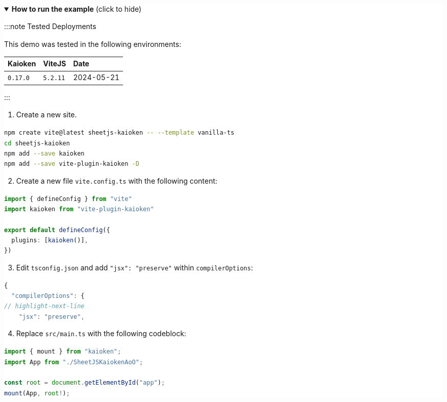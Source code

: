 ```tsx title="src/SheetJSKaiokenAoO.tsx"
```

  </TabItem>
</Tabs>

<details open>
  <summary><b>How to run the example</b> (click to hide)</summary>

<Tabs groupId="starter">
  <TabItem name="vite" value="ViteJS">

:::note Tested Deployments

This demo was tested in the following environments:

| Kaioken  | ViteJS   | Date       |
|:---------|:---------|:-----------|
| `0.17.0` | `5.2.11` | 2024-05-21 |

:::

1) Create a new site.

```bash
npm create vite@latest sheetjs-kaioken -- --template vanilla-ts
cd sheetjs-kaioken
npm add --save kaioken
npm add --save vite-plugin-kaioken -D
```

2) Create a new file `vite.config.ts` with the following content:

```ts title="vite.config.ts (create new file)"
import { defineConfig } from "vite"
import kaioken from "vite-plugin-kaioken"

export default defineConfig({
  plugins: [kaioken()],
})
```

3) Edit `tsconfig.json` and add `"jsx": "preserve"` within `compilerOptions`:

```js title="tsconfig.json (add highlighted line)"
{
  "compilerOptions": {
// highlight-next-line
    "jsx": "preserve",
```

4) Replace `src/main.ts` with the following codeblock:

```ts title="src/main.ts (replace contents)"
import { mount } from "kaioken";
import App from "./SheetJSKaiokenAoO";

const root = document.getElementById("app");
mount(App, root!);
```


[^1]: See [`useState`](https://kaioken.dev/docs/hooks/useState) in the Kaioken documentation.
[^2]: See [`useAsync`](https://kaioken.dev/docs/hooks/useAsync) in the Kaioken documentation.
[^3]: See [`useEffect`](https://kaioken.dev/docs/hooks/useEffect) in the Kaioken documentation.
[^4]: See [`useCallback`](https://kaioken.dev/docs/hooks/useCallback) in the Kaioken documentation.
[^5]: See [`useCallback`](https://kaioken.dev/docs/hooks/useCallback) in the Kaioken documentation.
[^6]: See ["Merged Cells" in "SheetJS Data Model"](/docs/csf/features/merges) for more details.